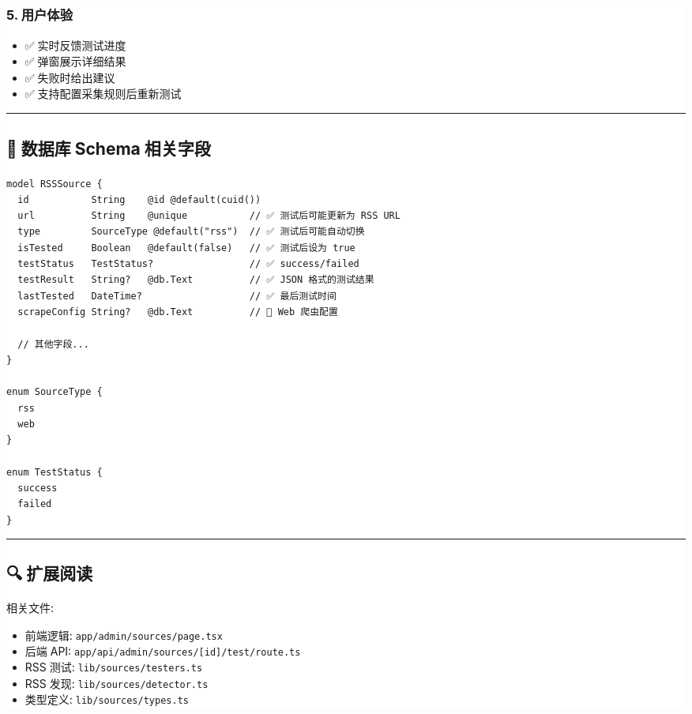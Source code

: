 ### 5. 用户体验
- ✅ 实时反馈测试进度
- ✅ 弹窗展示详细结果
- ✅ 失败时给出建议
- ✅ 支持配置采集规则后重新测试

---

## 🎯 数据库 Schema 相关字段

```prisma
model RSSSource {
  id           String    @id @default(cuid())
  url          String    @unique           // ✅ 测试后可能更新为 RSS URL
  type         SourceType @default("rss")  // ✅ 测试后可能自动切换
  isTested     Boolean   @default(false)   // ✅ 测试后设为 true
  testStatus   TestStatus?                 // ✅ success/failed
  testResult   String?   @db.Text          // ✅ JSON 格式的测试结果
  lastTested   DateTime?                   // ✅ 最后测试时间
  scrapeConfig String?   @db.Text          // 🔧 Web 爬虫配置

  // 其他字段...
}

enum SourceType {
  rss
  web
}

enum TestStatus {
  success
  failed
}
```

---

## 🔍 扩展阅读

相关文件:
- 前端逻辑: `app/admin/sources/page.tsx`
- 后端 API: `app/api/admin/sources/[id]/test/route.ts`
- RSS 测试: `lib/sources/testers.ts`
- RSS 发现: `lib/sources/detector.ts`
- 类型定义: `lib/sources/types.ts`
